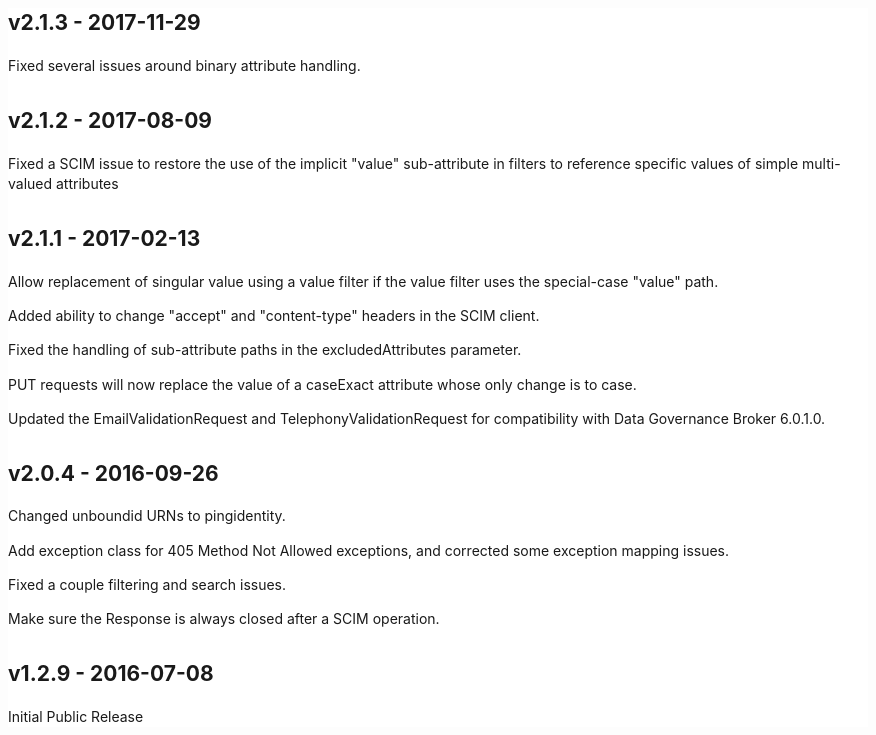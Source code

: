 
## v2.1.3 - 2017-11-29
Fixed several issues around binary attribute handling.


## v2.1.2 - 2017-08-09
Fixed a SCIM issue to restore the use of the implicit "value" sub-attribute in filters to reference specific values of simple multi-valued attributes


## v2.1.1 - 2017-02-13
Allow replacement of singular value using a value filter if the value filter uses the special-case "value" path.

Added ability to change "accept" and "content-type" headers in the SCIM client.

Fixed the handling of sub-attribute paths in the excludedAttributes parameter.

PUT requests will now replace the value of a caseExact attribute whose only change is to case.

Updated the EmailValidationRequest and TelephonyValidationRequest for compatibility with Data Governance Broker 6.0.1.0.


## v2.0.4 - 2016-09-26
Changed unboundid URNs to pingidentity.

Add exception class for 405 Method Not Allowed exceptions, and corrected some exception mapping issues.

Fixed a couple filtering and search issues.

Make sure the Response is always closed after a SCIM operation.

## v1.2.9 - 2016-07-08
Initial Public Release

